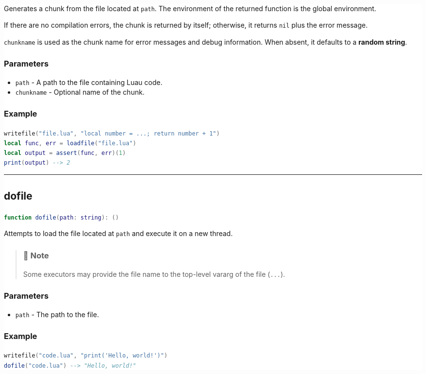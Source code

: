 Generates a chunk from the file located at `path`. The environment of the returned function is the global environment.

If there are no compilation errors, the chunk is returned by itself; otherwise, it returns `nil` plus the error message.

`chunkname` is used as the chunk name for error messages and debug information. When absent, it defaults to a **random string**.

### Parameters

 * `path` - A path to the file containing Luau code.
 * `chunkname` - Optional name of the chunk.

### Example

```lua
writefile("file.lua", "local number = ...; return number + 1")
local func, err = loadfile("file.lua")
local output = assert(func, err)(1)
print(output) --> 2
```

---

## dofile

```lua
function dofile(path: string): ()
```

Attempts to load the file located at `path` and execute it on a new thread.

> ### 🔎 Note
> Some executors may provide the file name to the top-level vararg of the file (`...`).

### Parameters

 * `path` - The path to the file.

### Example

```lua
writefile("code.lua", "print('Hello, world!')")
dofile("code.lua") --> "Hello, world!"
```
